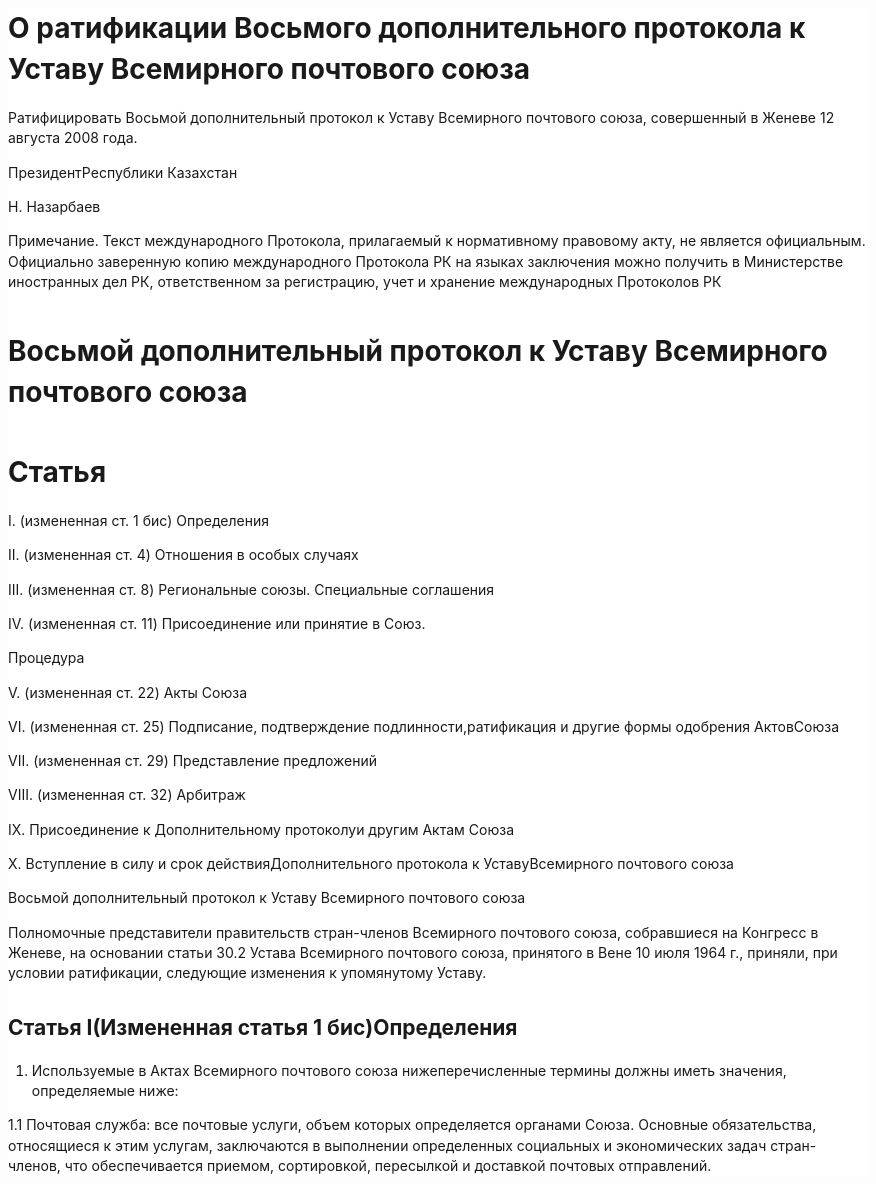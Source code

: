 # О ратификации Восьмого дополнительного протокола к Уставу Всемирного почтового союза

Ратифицировать Восьмой дополнительный протокол к Уставу Всемирного почтового союза, совершенный в Женеве 12 августа 2008 года.

ПрезидентРеспублики Казахстан

Н. Назарбаев

Примечание. Текст международного Протокола, прилагаемый к нормативному правовому акту, не является официальным. Официально заверенную копию международного Протокола РК на языках заключения можно получить в Министерстве иностранных дел РК, ответственном за регистрацию, учет и хранение международных Протоколов РК

# Восьмой дополнительный протокол к Уставу Всемирного почтового союза

# Статья

I. (измененная ст. 1 бис) Определения

II. (измененная ст. 4) Отношения в особых случаях

III. (измененная ст. 8) Региональные союзы. Специальные соглашения

IV. (измененная ст. 11) Присоединение или принятие в Союз.

Процедура

V. (измененная ст. 22) Акты Союза

VI. (измененная ст. 25) Подписание, подтверждение подлинности,ратификация и другие формы одобрения АктовСоюза

VII. (измененная ст. 29) Представление предложений

VIII. (измененная ст. 32) Арбитраж

IX. Присоединение к Дополнительному протоколуи другим Актам Союза

X. Вступление в силу и срок действияДополнительного протокола к УставуВсемирного почтового союза

Восьмой дополнительный протокол к Уставу Всемирного почтового союза

Полномочные представители правительств стран-членов Всемирного почтового союза, собравшиеся на Конгресс в Женеве, на основании статьи 30.2 Устава Всемирного почтового союза, принятого в Вене 10 июля 1964 г., приняли, при условии ратификации, следующие изменения к упомянутому Уставу.

## Статья I(Измененная статья 1 бис)Определения

1. Используемые в Актах Всемирного почтового союза нижеперечисленные термины должны иметь значения, определяемые ниже:

1.1 Почтовая служба: все почтовые услуги, объем которых определяется органами Союза. Основные обязательства, относящиеся к этим услугам, заключаются в выполнении определенных социальных и экономических задач стран-членов, что обеспечивается приемом, сортировкой, пересылкой и доставкой почтовых отправлений.
